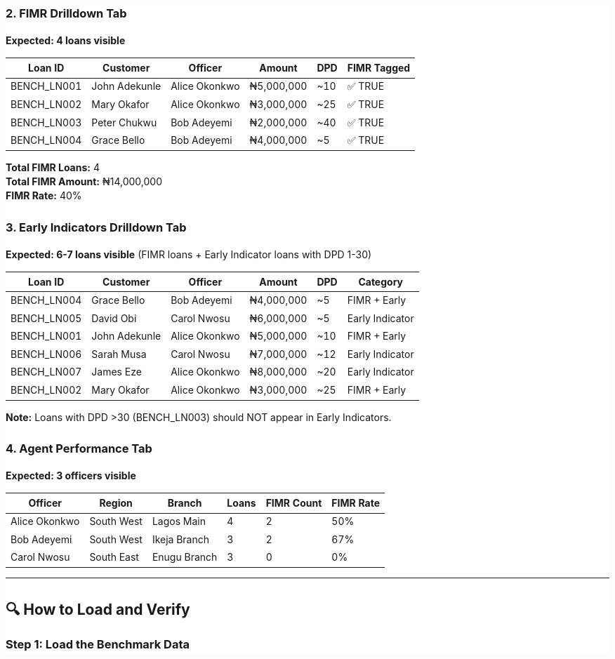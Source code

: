 ### **2. FIMR Drilldown Tab**

**Expected: 4 loans visible**

| Loan ID | Customer | Officer | Amount | DPD | FIMR Tagged |
|---------|----------|---------|--------|-----|-------------|
| BENCH_LN001 | John Adekunle | Alice Okonkwo | ₦5,000,000 | ~10 | ✅ TRUE |
| BENCH_LN002 | Mary Okafor | Alice Okonkwo | ₦3,000,000 | ~25 | ✅ TRUE |
| BENCH_LN003 | Peter Chukwu | Bob Adeyemi | ₦2,000,000 | ~40 | ✅ TRUE |
| BENCH_LN004 | Grace Bello | Bob Adeyemi | ₦4,000,000 | ~5 | ✅ TRUE |

**Total FIMR Loans:** 4  
**Total FIMR Amount:** ₦14,000,000  
**FIMR Rate:** 40%

### **3. Early Indicators Drilldown Tab**

**Expected: 6-7 loans visible** (FIMR loans + Early Indicator loans with DPD 1-30)

| Loan ID | Customer | Officer | Amount | DPD | Category |
|---------|----------|---------|--------|-----|----------|
| BENCH_LN004 | Grace Bello | Bob Adeyemi | ₦4,000,000 | ~5 | FIMR + Early |
| BENCH_LN005 | David Obi | Carol Nwosu | ₦6,000,000 | ~5 | Early Indicator |
| BENCH_LN001 | John Adekunle | Alice Okonkwo | ₦5,000,000 | ~10 | FIMR + Early |
| BENCH_LN006 | Sarah Musa | Carol Nwosu | ₦7,000,000 | ~12 | Early Indicator |
| BENCH_LN007 | James Eze | Alice Okonkwo | ₦8,000,000 | ~20 | Early Indicator |
| BENCH_LN002 | Mary Okafor | Alice Okonkwo | ₦3,000,000 | ~25 | FIMR + Early |

**Note:** Loans with DPD >30 (BENCH_LN003) should NOT appear in Early Indicators.

### **4. Agent Performance Tab**

**Expected: 3 officers visible**

| Officer | Region | Branch | Loans | FIMR Count | FIMR Rate |
|---------|--------|--------|-------|------------|-----------|
| Alice Okonkwo | South West | Lagos Main | 4 | 2 | 50% |
| Bob Adeyemi | South West | Ikeja Branch | 3 | 2 | 67% |
| Carol Nwosu | South East | Enugu Branch | 3 | 0 | 0% |

---

## 🔍 How to Load and Verify

### **Step 1: Load the Benchmark Data**
